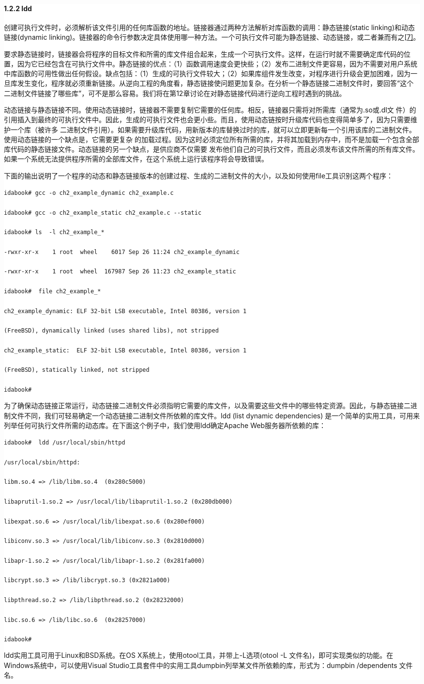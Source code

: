 #### 1.2.2    ldd

创建可执行文件时，必须解析该文件引用的任何库函数的地址。链接器通过两种方法解析对库函数的调用：静态链接(static linking)和动态链接(dynamic linking)。链接器的命令行参数决定具体使用哪一种方法。一个可执行文件可能为静态链接、动态链接，或二者兼而有之[[7\]](http://blog.163.com/shanshenye2k@yeah/blog/getBlog.do?fromString=bloglist#_ftn7)。

要求静态链接时，链接器会将程序的目标文件和所需的库文件组合起来，生成一个可执行文件。这样，在运行时就不需要确定库代码的位置，因为它已经包含在可执行文件中。静态链接的优点：（1）函数调用速度会更快些；（2）发布二进制文件更容易，因为不需要对用户系统中库函数的可用性做出任何假设。缺点包括：（1）生成的可执行文件较大；（2）如果库组件发生改变，对程序进行升级会更加困难，因为一旦库发生变化，程序就必须重新链接。从逆向工程的角度看，静态链接使问题更加复杂。在分析一个静态链接二进制文件时，要回答“这个二进制文件链接了哪些库”，可不是那么容易。我们将在第12章讨论在对静态链接代码进行逆向工程时遇到的挑战。

动态链接与静态链接不同。使用动态链接时，链接器不需要复制它需要的任何库。相反，链接器只需将对所需库（通常为.so或.dl文 件）的引用插入到最终的可执行文件中。因此，生成的可执行文件也会更小些。而且，使用动态链按时升级库代码也变得简单多了，因为只需要维护一个库（被许多 二进制文件引用）。如果需要升级库代码，用新版本的库替换过时的库，就可以立即更新每一个引用该库的二进制文件。使用动态链接的一个缺点是，它需要更复杂 的加载过程。因为这时必须定位所有所需的库，并将其加载到内存中，而不是加载一个包含全部库代码的静态链接文件。动态链接的另一个缺点，是供应商不仅需要 发布他们自己的可执行文件，而且必须发布该文件所需的所有库文件。如果一个系统无法提供程序所需的全部库文件，在这个系统上运行该程序将会导致错误。

下面的输出说明了一个程序的动态和静态链接版本的创建过程、生成的二进制文件的大小，以及如何使用file工具识别这两个程序：
```
idabook# gcc -o ch2_example_dynamic ch2_example.c

idabook# gcc -o ch2_example_static ch2_example.c --static

idabook# ls  -l ch2_example_*

-rwxr-xr-x    1 root  wheel    6017 Sep 26 11:24 ch2_example_dynamic

-rwxr-xr-x    1 root  wheel  167987 Sep 26 11:23 ch2_example_static

idabook#  file ch2_example_*

ch2_example_dynamic: ELF 32-bit LSB executable, Intel 80386, version 1

(FreeBSD), dynamically linked (uses shared libs), not stripped

ch2_example_static:  ELF 32-bit LSB executable, Intel 80386, version 1

(FreeBSD), statically linked, not stripped

idabook#
```
为了确保动态链接正常运行，动态链接二进制文件必须指明它需要的库文件，以及需要这些文件中的哪些特定资源。因此，与静态链接二进制文件不同，我们可轻易确定一个动态链接二进制文件所依赖的库文件。ldd (list dynamic dependencies) 是一个简单的实用工具，可用来列举任何可执行文件所需的动态库。在下面这个例子中，我们使用ldd确定Apache Web服务器所依赖的库：
```
idabook#  ldd /usr/local/sbin/httpd

/usr/local/sbin/httpd:

libm.so.4 => /lib/libm.so.4  (0x280c5000)

libaprutil-1.so.2 => /usr/local/lib/libaprutil-1.so.2 (0x280db000)

libexpat.so.6 => /usr/local/lib/libexpat.so.6 (0x280ef000)

libiconv.so.3 => /usr/local/lib/libiconv.so.3 (0x2810d000)

libapr-1.so.2 => /usr/local/lib/libapr-1.so.2 (0x281fa000)

libcrypt.so.3 => /lib/libcrypt.so.3 (0x2821a000)

libpthread.so.2 => /lib/libpthread.so.2 (0x28232000)

libc.so.6 => /lib/libc.so.6  (0x28257000)

idabook#
```
ldd实用工具可用于Linux和BSD系统。在OS X系统上，使用otool工具，并带上-L选项(otool -L 文件名)，即可实现类似的功能。在Windows系统中，可以使用Visual Studio工具套件中的实用工具dumpbin列举某文件所依赖的库，形式为：dumpbin /dependents 文件名。